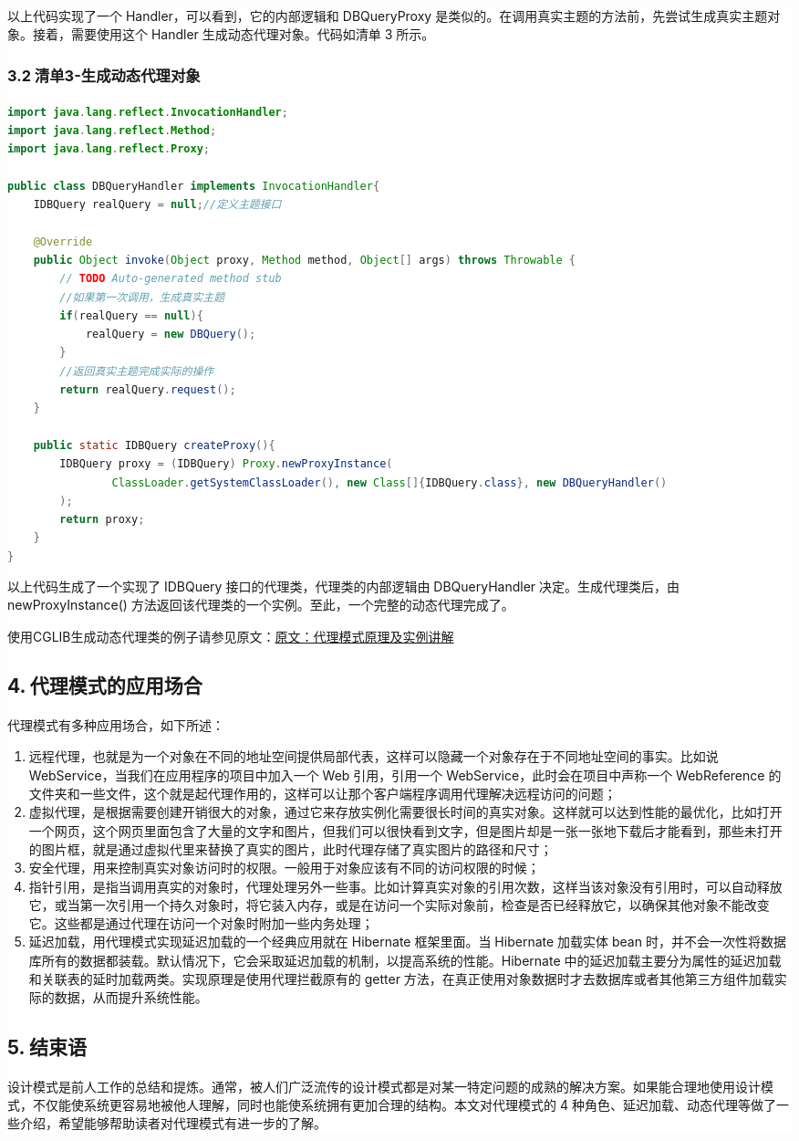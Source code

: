 
以上代码实现了一个 Handler，可以看到，它的内部逻辑和 DBQueryProxy 是类似的。在调用真实主题的方法前，先尝试生成真实主题对象。接着，需要使用这个 Handler 生成动态代理对象。代码如清单 3 所示。

### 3.2 清单3-生成动态代理对象


```java
import java.lang.reflect.InvocationHandler;
import java.lang.reflect.Method;
import java.lang.reflect.Proxy;

public class DBQueryHandler implements InvocationHandler{
    IDBQuery realQuery = null;//定义主题接口

    @Override
    public Object invoke(Object proxy, Method method, Object[] args) throws Throwable {
        // TODO Auto-generated method stub
        //如果第一次调用，生成真实主题
        if(realQuery == null){
            realQuery = new DBQuery();
        }
        //返回真实主题完成实际的操作
        return realQuery.request();
    }

    public static IDBQuery createProxy(){
        IDBQuery proxy = (IDBQuery) Proxy.newProxyInstance(
                ClassLoader.getSystemClassLoader(), new Class[]{IDBQuery.class}, new DBQueryHandler()
        );
        return proxy;
    }
}
```

以上代码生成了一个实现了 IDBQuery 接口的代理类，代理类的内部逻辑由 DBQueryHandler 决定。生成代理类后，由 newProxyInstance() 方法返回该代理类的一个实例。至此，一个完整的动态代理完成了。

使用CGLIB生成动态代理类的例子请参见原文：[原文：代理模式原理及实例讲解](https://www.ibm.com/developerworks/cn/java/j-lo-proxy-pattern/)

## 4. 代理模式的应用场合

代理模式有多种应用场合，如下所述：

1. 远程代理，也就是为一个对象在不同的地址空间提供局部代表，这样可以隐藏一个对象存在于不同地址空间的事实。比如说 WebService，当我们在应用程序的项目中加入一个 Web 引用，引用一个 WebService，此时会在项目中声称一个 WebReference 的文件夹和一些文件，这个就是起代理作用的，这样可以让那个客户端程序调用代理解决远程访问的问题；
2. 虚拟代理，是根据需要创建开销很大的对象，通过它来存放实例化需要很长时间的真实对象。这样就可以达到性能的最优化，比如打开一个网页，这个网页里面包含了大量的文字和图片，但我们可以很快看到文字，但是图片却是一张一张地下载后才能看到，那些未打开的图片框，就是通过虚拟代里来替换了真实的图片，此时代理存储了真实图片的路径和尺寸；
3. 安全代理，用来控制真实对象访问时的权限。一般用于对象应该有不同的访问权限的时候；
4. 指针引用，是指当调用真实的对象时，代理处理另外一些事。比如计算真实对象的引用次数，这样当该对象没有引用时，可以自动释放它，或当第一次引用一个持久对象时，将它装入内存，或是在访问一个实际对象前，检查是否已经释放它，以确保其他对象不能改变它。这些都是通过代理在访问一个对象时附加一些内务处理；
5. 延迟加载，用代理模式实现延迟加载的一个经典应用就在 Hibernate 框架里面。当 Hibernate 加载实体 bean 时，并不会一次性将数据库所有的数据都装载。默认情况下，它会采取延迟加载的机制，以提高系统的性能。Hibernate 中的延迟加载主要分为属性的延迟加载和关联表的延时加载两类。实现原理是使用代理拦截原有的 getter 方法，在真正使用对象数据时才去数据库或者其他第三方组件加载实际的数据，从而提升系统性能。

## 5. 结束语

设计模式是前人工作的总结和提炼。通常，被人们广泛流传的设计模式都是对某一特定问题的成熟的解决方案。如果能合理地使用设计模式，不仅能使系统更容易地被他人理解，同时也能使系统拥有更加合理的结构。本文对代理模式的 4 种角色、延迟加载、动态代理等做了一些介绍，希望能够帮助读者对代理模式有进一步的了解。
